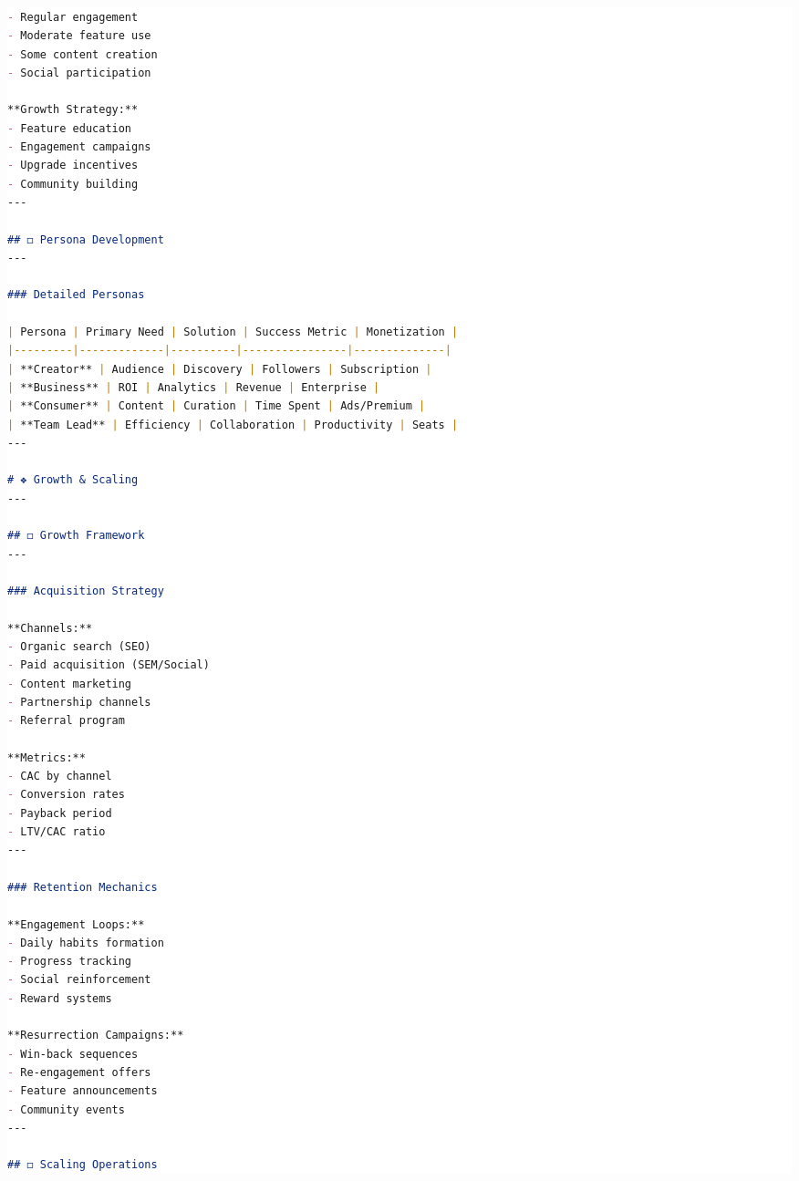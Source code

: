 ```markdown
- Regular engagement
- Moderate feature use
- Some content creation
- Social participation

**Growth Strategy:**
- Feature education
- Engagement campaigns
- Upgrade incentives
- Community building
---

## ◻︎ Persona Development
---

### Detailed Personas

| Persona | Primary Need | Solution | Success Metric | Monetization |
|---------|-------------|----------|----------------|--------------|
| **Creator** | Audience | Discovery | Followers | Subscription |
| **Business** | ROI | Analytics | Revenue | Enterprise |
| **Consumer** | Content | Curation | Time Spent | Ads/Premium |
| **Team Lead** | Efficiency | Collaboration | Productivity | Seats |
---

# ❖ Growth & Scaling
---

## ◻︎ Growth Framework
---

### Acquisition Strategy

**Channels:**
- Organic search (SEO)
- Paid acquisition (SEM/Social)
- Content marketing
- Partnership channels
- Referral program

**Metrics:**
- CAC by channel
- Conversion rates
- Payback period
- LTV/CAC ratio
---

### Retention Mechanics

**Engagement Loops:**
- Daily habits formation
- Progress tracking
- Social reinforcement
- Reward systems

**Resurrection Campaigns:**
- Win-back sequences
- Re-engagement offers
- Feature announcements
- Community events
---

## ◻︎ Scaling Operations
```